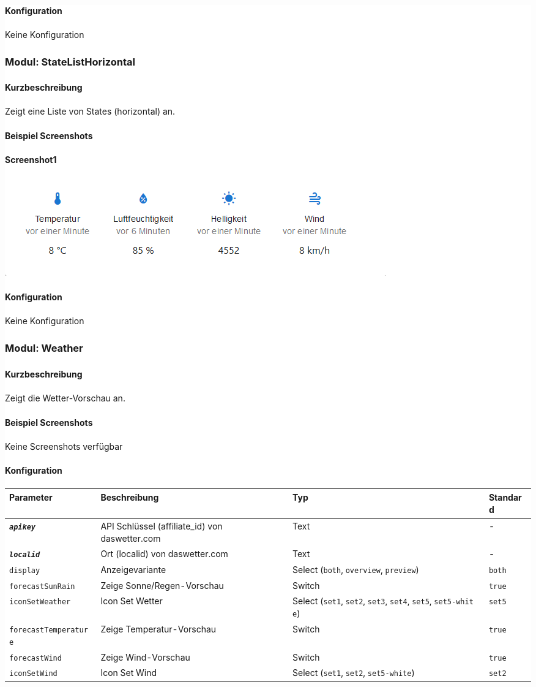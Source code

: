 #### Konfiguration

Keine Konfiguration

### Modul: StateListHorizontal

#### Kurzbeschreibung

Zeigt eine Liste von States \(horizontal\) an.

#### Beispiel Screenshots

**Screenshot1**

![Screenshot StateListHorizontal1.png](../.gitbook/assets/StateListHorizontal1.png)

#### Konfiguration

Keine Konfiguration

### Modul: Weather

#### Kurzbeschreibung

Zeigt die Wetter-Vorschau an.

#### Beispiel Screenshots

Keine Screenshots verfügbar

#### Konfiguration

| Parameter | Beschreibung | Typ | Standard |
| :--- | :--- | :--- | :--- |
| _**`apikey`**_ | API Schlüssel \(affiliate\_id\) von daswetter.com | Text | - |
| _**`localid`**_ | Ort \(localid\) von daswetter.com | Text | - |
| `display` | Anzeigevariante | Select \(`both`, `overview`, `preview`\) | `both` |
| `forecastSunRain` | Zeige Sonne/Regen-Vorschau | Switch | `true` |
| `iconSetWeather` | Icon Set Wetter | Select \(`set1`, `set2`, `set3`, `set4`, `set5`, `set5-white`\) | `set5` |
| `forecastTemperature` | Zeige Temperatur-Vorschau | Switch | `true` |
| `forecastWind` | Zeige Wind-Vorschau | Switch | `true` |
| `iconSetWind` | Icon Set Wind | Select \(`set1`, `set2`, `set5-white`\) | `set2` |


